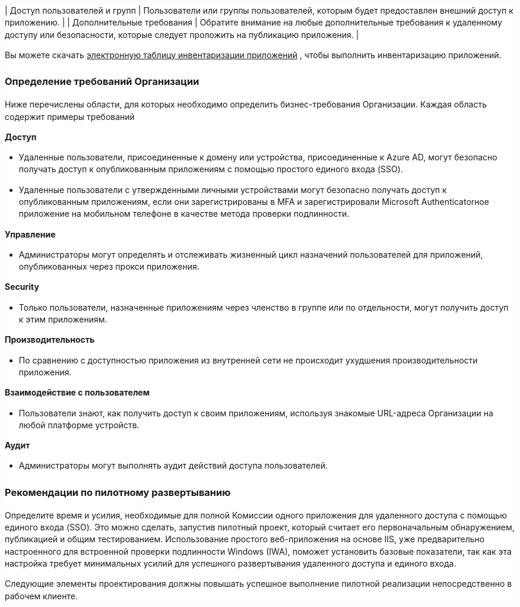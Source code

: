 | Доступ пользователей и групп | Пользователи или группы пользователей, которым будет предоставлен внешний доступ к приложению. |
| Дополнительные требования | Обратите внимание на любые дополнительные требования к удаленному доступу или безопасности, которые следует проложить на публикацию приложения. |

Вы можете скачать [электронную таблицу инвентаризации приложений](https://aka.ms/appdiscovery) , чтобы выполнить инвентаризацию приложений.

### <a name="define-organizational-requirements"></a>Определение требований Организации

Ниже перечислены области, для которых необходимо определить бизнес-требования Организации. Каждая область содержит примеры требований

 **Доступ**

* Удаленные пользователи, присоединенные к домену или устройства, присоединенные к Azure AD, могут безопасно получать доступ к опубликованным приложениям с помощью простого единого входа (SSO).

* Удаленные пользователи с утвержденными личными устройствами могут безопасно получать доступ к опубликованным приложениям, если они зарегистрированы в MFA и зарегистрировали Microsoft Authenticatorное приложение на мобильном телефоне в качестве метода проверки подлинности.

**Управление**

* Администраторы могут определять и отслеживать жизненный цикл назначений пользователей для приложений, опубликованных через прокси приложения.

**Security**

* Только пользователи, назначенные приложениям через членство в группе или по отдельности, могут получить доступ к этим приложениям.

**Производительность**

* По сравнению с доступностью приложения из внутренней сети не происходит ухудшения производительности приложения.

**Взаимодействие с пользователем**

* Пользователи знают, как получить доступ к своим приложениям, используя знакомые URL-адреса Организации на любой платформе устройств.

**Аудит**
* Администраторы могут выполнять аудит действий доступа пользователей.


### <a name="best-practices-for-a-pilot"></a>Рекомендации по пилотному развертыванию

Определите время и усилия, необходимые для полной Комиссии одного приложения для удаленного доступа с помощью единого входа (SSO). Это можно сделать, запустив пилотный проект, который считает его первоначальным обнаружением, публикацией и общим тестированием. Использование простого веб-приложения на основе IIS, уже предварительно настроенного для встроенной проверки подлинности Windows (IWA), поможет установить базовые показатели, так как эта настройка требует минимальных усилий для успешного развертывания удаленного доступа и единого входа.

Следующие элементы проектирования должны повышать успешное выполнение пилотной реализации непосредственно в рабочем клиенте.
